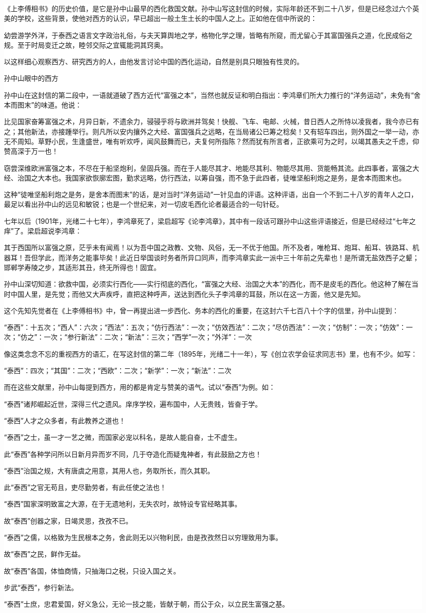 《上李傅相书》的历史价值，是它是孙中山最早的西化救国文献。孙中山写这封信的时候，实际年龄还不到二十八岁，但是已经念过六个英美的学校，这些背景，使他对西方的认识，早已超出一般土生土长的中国人之上。正如他在信中所说的：

幼尝游学外洋，于泰西之语言文字政治礼俗，与夫天算舆地之学，格物化学之理，皆略有所窥，而尤留心于其富国强兵之道，化民成俗之规。至于时局变迁之故，睦邻交际之宜辄能洞其窍奥。

以这样细心观察西方、研究西方的人，由他发言讨论中国的西化运动，自然是别具只眼独有性灵的。

孙中山眼中的西方

孙中山在这封信的第二段中，一语就道破了西方近代“富强之本”，当然也就反证和明白指出：李鸿章们所大力推行的“洋务运动”，未免有“舍本而图末”的味道。他说：

比见国家奋筹富强之术，月异日新，不遗余力，骎骎乎将与欧洲并驾矣！快舰、飞车、电邮、火械，昔日西人之所恃以凌我者，我今亦已有之；其他新法，亦接踵举行。则凡所以安内攘外之大经、富国强兵之远略，在当局诸公已筹之稔矣！又有轺车四出，则外国之一举一动，亦无不周知。草野小民，生逢盛世，唯有听欢呼，闻风鼓舞而已，夫复何所指陈？然而犹有所言者，正欲乘可为之时，以竭其愚夫之千虑，仰赞高深于万一也！

窃尝深维欧洲富强之本，不尽在于船坚炮利，垒固兵强。而在于人能尽其才、地能尽其利、物能尽其用、货能畅其流。此四事者，富强之大经、治国之大本也。我国家欲恢廓宏图，勤求远略，仿行西法，以筹自强，而不急于此四者，徒唯坚船利炮之是务，是舍本而图末也。

这种“徒唯坚船利炮之是务，是舍本而图末”的话，是对当时“洋务运动”一针见血的评语。这种评语，出自一个不到二十八岁的青年人之口，最足以看出孙中山的远见和敏锐；也是一个世纪来，对一切皮毛西化论者最适合的一句针砭。

七年以后（1901年，光绪二十七年），李鸿章死了，梁启超写《论李鸿章》，其中有一段话可跟孙中山这些评语接近，但是已经经过“七年之痒”了。梁启超说李鸿章：

其于西国所以富强之原，茫乎未有闻焉！以为吾中国之政教、文物、风俗，无一不优于他国。所不及者，唯枪耳、炮耳、船耳、铁路耳、机器耳！吾但学此，而洋务之能事毕矣！此近日举国谈时务者所异口同声，而李鸿章实此一派中三十年前之先辈也！是所谓无盐效西子之颦；邯郸学寿陵之步，其适形其丑，终无所得也！固宜。

孙中山深切知道：欲救中国，必须实行西化——实行彻底的西化，“富强之大经、治国之大本”的西化，而不是皮毛的西化。他这种了解在当时中国人里，是先觉；而他又大声疾呼，直把这种呼声，送达到西化头子李鸿章的耳鼓，所以在这一方面，他又是先知。

这个先知先觉者在《上李傅相书》中，曾一再提出进一步西化、务本的西化的重要，在这封六千七百八十个字的信里，孙中山提到：

“泰西”：十五次；“西人”：六次；“西法”：五次；“仿行西法”：一次；“仿效西法”：二次；“尽仿西法”：一次；“仿制”：一次；“仿效”：一次；“仿之”：一次；“参行新法”：二次；“新法”：三次；“西学”一次；“外洋”：一次

像这类念念不忘的重视西方的语汇，在写这封信的第二年（1895年，光绪二十一年），写《创立农学会征求同志书》里，也有不少。如写：

“泰西”：四次；“其国”：二次；“西欧”：二次；“新学”：一次；“新法”：二次

而在这些文献里，孙中山每提到西方，用的都是肯定与赞美的语气。试以“泰西”为例。如：

“泰西”诸邦崛起近世，深得三代之遗风。庠序学校，遍布国中，人无贵贱，皆奋于学。

“泰西”人才之众多者，有此教养之道也！

“泰西”之士，虽一才一艺之微，而国家必宠以科名，是故人能自奋，士不虚生。

此“泰西”各种学问所以日新月异而岁不同，几于夺造化而疑鬼神者，有此鼓励之方也！

“泰西”治国之规，大有唐虞之用意，其用人也，务取所长，而久其职。

此“泰西”之官无苟且，吏尽勤劳者，有此任使之法也！

“泰西”国家深明致富之大源，在于无遗地利，无失农时，故特设专官经略其事。

故“泰西”创器之家，日竭灵思，孜孜不已。

“泰西”之儒，以格致为生民根本之务，舍此则无以兴物利民，由是孜孜然日以穷理致用为事。

故“泰西”之民，鲜作无益。

故“泰西”各国，体恤商情，只抽海口之税，只设入国之关。

步武“泰西”，参行新法。

“泰西”士庶，忠君爱国，好义急公，无论一技之能，皆献于朝，而公于众，以立民生富强之基。
